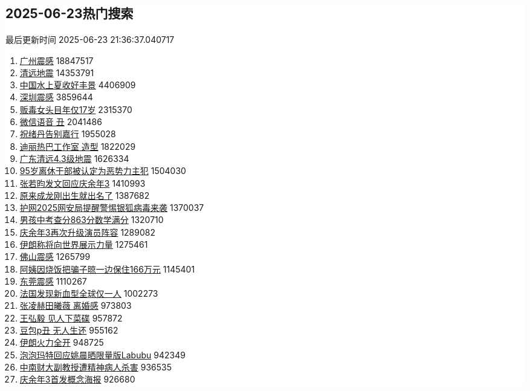 ## 2025-06-23热门搜索 
最后更新时间 2025-06-23 21:36:37.040717 
1. [广州震感](https://s.weibo.com/weibo?q=%E5%B9%BF%E5%B7%9E%E9%9C%87%E6%84%9F&t=31&band_rank=1&Refer=top) 18847517
1. [清远地震](https://s.weibo.com/weibo?q=%E6%B8%85%E8%BF%9C%E5%9C%B0%E9%9C%87&t=31&band_rank=2&Refer=top) 14353791
1. [中国水上夏收好丰景](https://s.weibo.com/weibo?q=%23%E4%B8%AD%E5%9B%BD%E6%B0%B4%E4%B8%8A%E5%A4%8F%E6%94%B6%E5%A5%BD%E4%B8%B0%E6%99%AF%23&t=31&band_rank=3&Refer=top) 4406909
1. [深圳震感](https://s.weibo.com/weibo?q=%E6%B7%B1%E5%9C%B3%E9%9C%87%E6%84%9F&t=31&band_rank=4&Refer=top) 3859644
1. [贩毒女头目年仅17岁](https://s.weibo.com/weibo?q=%23%E8%B4%A9%E6%AF%92%E5%A5%B3%E5%A4%B4%E7%9B%AE%E5%B9%B4%E4%BB%8517%E5%B2%81%23&t=31&band_rank=1&Refer=top) 2315370
1. [微信语音 丑](https://s.weibo.com/weibo?q=%E5%BE%AE%E4%BF%A1%E8%AF%AD%E9%9F%B3%20%E4%B8%91&t=31&band_rank=2&Refer=top) 2041486
1. [祝绪丹告别嘉行](https://s.weibo.com/weibo?q=%23%E7%A5%9D%E7%BB%AA%E4%B8%B9%E5%91%8A%E5%88%AB%E5%98%89%E8%A1%8C%23&t=31&band_rank=1&Refer=top) 1955028
1. [迪丽热巴工作室 造型](https://s.weibo.com/weibo?q=%E8%BF%AA%E4%B8%BD%E7%83%AD%E5%B7%B4%E5%B7%A5%E4%BD%9C%E5%AE%A4%20%E9%80%A0%E5%9E%8B&t=31&band_rank=1&Refer=top) 1822029
1. [广东清远4.3级地震](https://s.weibo.com/weibo?q=%23%E5%B9%BF%E4%B8%9C%E6%B8%85%E8%BF%9C4.3%E7%BA%A7%E5%9C%B0%E9%9C%87%23&t=31&band_rank=6&Refer=top) 1626334
1. [95岁离休干部被认定为恶势力主犯](https://s.weibo.com/weibo?q=%2395%E5%B2%81%E7%A6%BB%E4%BC%91%E5%B9%B2%E9%83%A8%E8%A2%AB%E8%AE%A4%E5%AE%9A%E4%B8%BA%E6%81%B6%E5%8A%BF%E5%8A%9B%E4%B8%BB%E7%8A%AF%23&t=31&band_rank=2&Refer=top) 1504030
1. [张若昀发文回应庆余年3](https://s.weibo.com/weibo?q=%23%E5%BC%A0%E8%8B%A5%E6%98%80%E5%8F%91%E6%96%87%E5%9B%9E%E5%BA%94%E5%BA%86%E4%BD%99%E5%B9%B43%23&t=31&band_rank=1&Refer=top) 1410993
1. [原来成龙刚出生就出名了](https://s.weibo.com/weibo?q=%E5%8E%9F%E6%9D%A5%E6%88%90%E9%BE%99%E5%88%9A%E5%87%BA%E7%94%9F%E5%B0%B1%E5%87%BA%E5%90%8D%E4%BA%86&t=31&band_rank=11&Refer=top) 1387682
1. [护网2025网安局提醒警惕银狐病毒来袭](https://s.weibo.com/weibo?q=%23%E6%8A%A4%E7%BD%912025%E7%BD%91%E5%AE%89%E5%B1%80%E6%8F%90%E9%86%92%E8%AD%A6%E6%83%95%E9%93%B6%E7%8B%90%E7%97%85%E6%AF%92%E6%9D%A5%E8%A2%AD%23&t=31&band_rank=3&Refer=top) 1370037
1. [男孩中考查分863分数学满分](https://s.weibo.com/weibo?q=%23%E7%94%B7%E5%AD%A9%E4%B8%AD%E8%80%83%E6%9F%A5%E5%88%86863%E5%88%86%E6%95%B0%E5%AD%A6%E6%BB%A1%E5%88%86%23&t=31&band_rank=4&Refer=top) 1320710
1. [庆余年3再次升级演员阵容](https://s.weibo.com/weibo?q=%23%E5%BA%86%E4%BD%99%E5%B9%B43%E5%86%8D%E6%AC%A1%E5%8D%87%E7%BA%A7%E6%BC%94%E5%91%98%E9%98%B5%E5%AE%B9%23&t=31&band_rank=17&Refer=top) 1289082
1. [伊朗称将向世界展示力量](https://s.weibo.com/weibo?q=%23%E4%BC%8A%E6%9C%97%E7%A7%B0%E5%B0%86%E5%90%91%E4%B8%96%E7%95%8C%E5%B1%95%E7%A4%BA%E5%8A%9B%E9%87%8F%23&t=31&band_rank=7&Refer=top) 1275461
1. [佛山震感](https://s.weibo.com/weibo?q=%E4%BD%9B%E5%B1%B1%E9%9C%87%E6%84%9F&t=31&band_rank=10&Refer=top) 1265799
1. [阿姨因烧饭把骗子晾一边保住166万元](https://s.weibo.com/weibo?q=%23%E9%98%BF%E5%A7%A8%E5%9B%A0%E7%83%A7%E9%A5%AD%E6%8A%8A%E9%AA%97%E5%AD%90%E6%99%BE%E4%B8%80%E8%BE%B9%E4%BF%9D%E4%BD%8F166%E4%B8%87%E5%85%83%23&t=31&band_rank=1&Refer=top) 1145401
1. [东莞震感](https://s.weibo.com/weibo?q=%E4%B8%9C%E8%8E%9E%E9%9C%87%E6%84%9F&t=31&band_rank=11&Refer=top) 1110267
1. [法国发现新血型全球仅一人](https://s.weibo.com/weibo?q=%23%E6%B3%95%E5%9B%BD%E5%8F%91%E7%8E%B0%E6%96%B0%E8%A1%80%E5%9E%8B%E5%85%A8%E7%90%83%E4%BB%85%E4%B8%80%E4%BA%BA%23&t=31&band_rank=2&Refer=top) 1002273
1. [张凌赫田曦薇 离婚感](https://s.weibo.com/weibo?q=%E5%BC%A0%E5%87%8C%E8%B5%AB%E7%94%B0%E6%9B%A6%E8%96%87%20%E7%A6%BB%E5%A9%9A%E6%84%9F&t=31&band_rank=2&Refer=top) 973803
1. [王弘毅 见人下菜碟](https://s.weibo.com/weibo?q=%E7%8E%8B%E5%BC%98%E6%AF%85%20%E8%A7%81%E4%BA%BA%E4%B8%8B%E8%8F%9C%E7%A2%9F&t=31&band_rank=4&Refer=top) 957872
1. [豆包p丑 无人生还](https://s.weibo.com/weibo?q=%E8%B1%86%E5%8C%85p%E4%B8%91%20%E6%97%A0%E4%BA%BA%E7%94%9F%E8%BF%98&t=31&band_rank=2&Refer=top) 955162
1. [伊朗火力全开](https://s.weibo.com/weibo?q=%E4%BC%8A%E6%9C%97%E7%81%AB%E5%8A%9B%E5%85%A8%E5%BC%80&t=31&band_rank=2&Refer=top) 948725
1. [泡泡玛特回应姚晨晒限量版Labubu](https://s.weibo.com/weibo?q=%23%E6%B3%A1%E6%B3%A1%E7%8E%9B%E7%89%B9%E5%9B%9E%E5%BA%94%E5%A7%9A%E6%99%A8%E6%99%92%E9%99%90%E9%87%8F%E7%89%88Labubu%23&t=31&band_rank=1&Refer=top) 942349
1. [中南财大副教授遭精神病人杀害](https://s.weibo.com/weibo?q=%23%E4%B8%AD%E5%8D%97%E8%B4%A2%E5%A4%A7%E5%89%AF%E6%95%99%E6%8E%88%E9%81%AD%E7%B2%BE%E7%A5%9E%E7%97%85%E4%BA%BA%E6%9D%80%E5%AE%B3%23&t=31&band_rank=4&Refer=top) 936535
1. [庆余年3首发概念海报](https://s.weibo.com/weibo?q=%23%E5%BA%86%E4%BD%99%E5%B9%B43%E9%A6%96%E5%8F%91%E6%A6%82%E5%BF%B5%E6%B5%B7%E6%8A%A5%23&t=31&band_rank=5&Refer=top) 926680